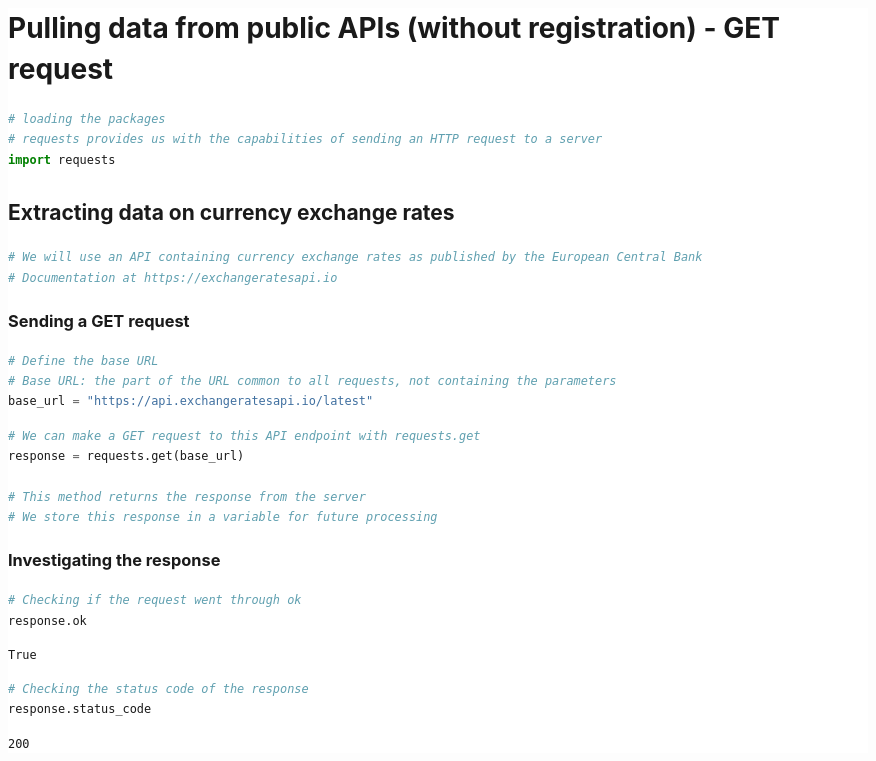 # Pulling data from public APIs (without registration) - GET request


```python
# loading the packages
# requests provides us with the capabilities of sending an HTTP request to a server
import requests
```

## Extracting data on currency exchange rates


```python
# We will use an API containing currency exchange rates as published by the European Central Bank
# Documentation at https://exchangeratesapi.io
```

### Sending a GET request


```python
# Define the base URL
# Base URL: the part of the URL common to all requests, not containing the parameters
base_url = "https://api.exchangeratesapi.io/latest"
```


```python
# We can make a GET request to this API endpoint with requests.get
response = requests.get(base_url)

# This method returns the response from the server
# We store this response in a variable for future processing
```

### Investigating the response


```python
# Checking if the request went through ok
response.ok
```




    True




```python
# Checking the status code of the response
response.status_code
```




    200
